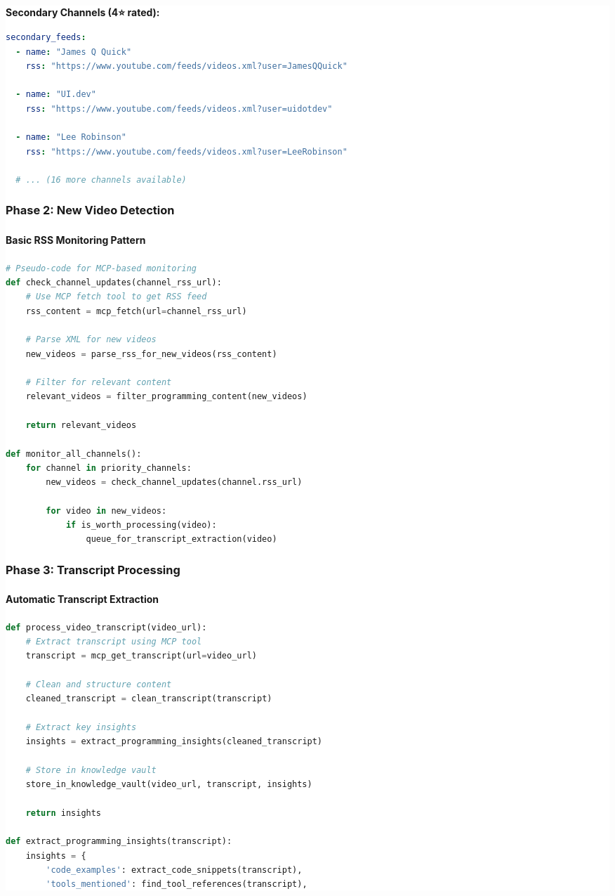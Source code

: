 **Secondary Channels (4⭐ rated):**
```yaml
secondary_feeds:
  - name: "James Q Quick"
    rss: "https://www.youtube.com/feeds/videos.xml?user=JamesQQuick"
    
  - name: "UI.dev"
    rss: "https://www.youtube.com/feeds/videos.xml?user=uidotdev" 
    
  - name: "Lee Robinson"
    rss: "https://www.youtube.com/feeds/videos.xml?user=LeeRobinson"
    
  # ... (16 more channels available)
```

### Phase 2: New Video Detection

#### Basic RSS Monitoring Pattern
```python
# Pseudo-code for MCP-based monitoring
def check_channel_updates(channel_rss_url):
    # Use MCP fetch tool to get RSS feed
    rss_content = mcp_fetch(url=channel_rss_url)
    
    # Parse XML for new videos
    new_videos = parse_rss_for_new_videos(rss_content)
    
    # Filter for relevant content
    relevant_videos = filter_programming_content(new_videos)
    
    return relevant_videos

def monitor_all_channels():
    for channel in priority_channels:
        new_videos = check_channel_updates(channel.rss_url)
        
        for video in new_videos:
            if is_worth_processing(video):
                queue_for_transcript_extraction(video)
```

### Phase 3: Transcript Processing

#### Automatic Transcript Extraction
```python
def process_video_transcript(video_url):
    # Extract transcript using MCP tool
    transcript = mcp_get_transcript(url=video_url)
    
    # Clean and structure content
    cleaned_transcript = clean_transcript(transcript)
    
    # Extract key insights
    insights = extract_programming_insights(cleaned_transcript)
    
    # Store in knowledge vault
    store_in_knowledge_vault(video_url, transcript, insights)
    
    return insights

def extract_programming_insights(transcript):
    insights = {
        'code_examples': extract_code_snippets(transcript),
        'tools_mentioned': find_tool_references(transcript),
```